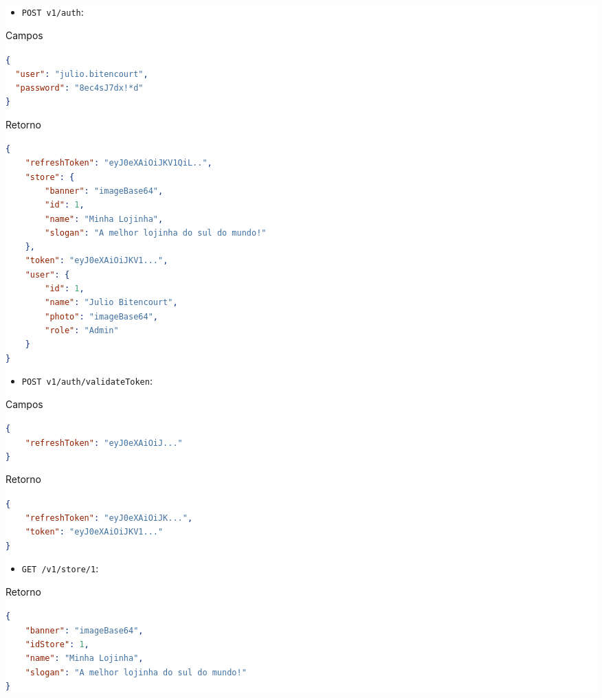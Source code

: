 - `POST v1/auth`:

Campos
```json
{
  "user": "julio.bitencourt",
  "password": "8ec4sJ7dx!*d"
}
```

Retorno
```json
{
    "refreshToken": "eyJ0eXAiOiJKV1QiL..",
    "store": {
        "banner": "imageBase64",
        "id": 1,
        "name": "Minha Lojinha",
        "slogan": "A melhor lojinha do sul do mundo!"
    },
    "token": "eyJ0eXAiOiJKV1...",
    "user": {
        "id": 1,
        "name": "Julio Bitencourt",
        "photo": "imageBase64",
        "role": "Admin"
    }
}
```

- `POST v1/auth/validateToken`:

Campos
```json
{
    "refreshToken": "eyJ0eXAiOiJ..."
}
```

Retorno
```json
{
    "refreshToken": "eyJ0eXAiOiJK...",
    "token": "eyJ0eXAiOiJKV1..."
}
```

- `GET /v1/store/1`:

Retorno
```json
{
    "banner": "imageBase64",
    "idStore": 1,
    "name": "Minha Lojinha",
    "slogan": "A melhor lojinha do sul do mundo!"
}
```
